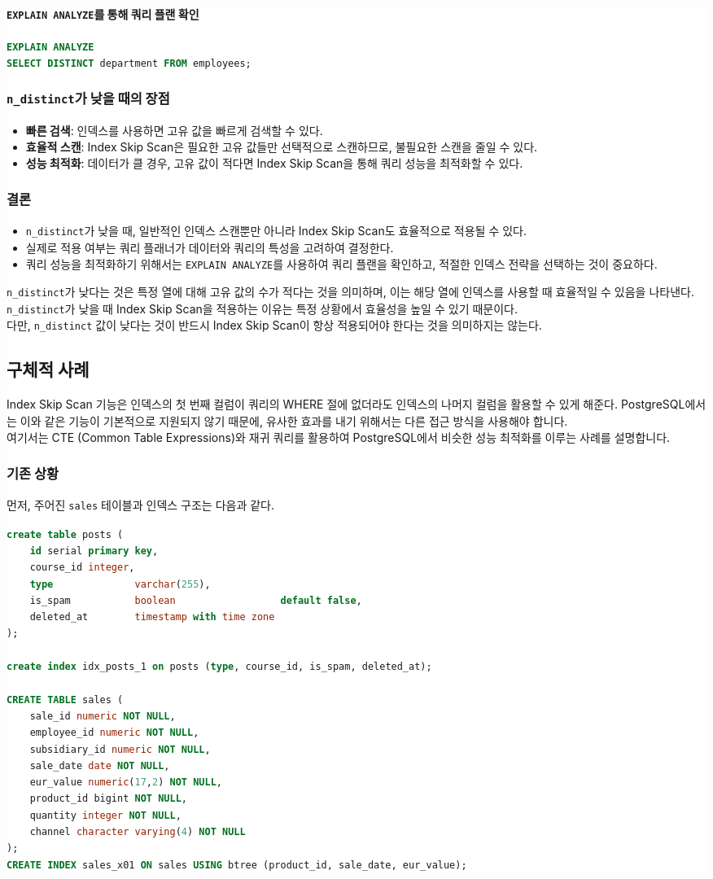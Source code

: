 #### `EXPLAIN ANALYZE`를 통해 쿼리 플랜 확인
```sql
EXPLAIN ANALYZE
SELECT DISTINCT department FROM employees;
```

### `n_distinct`가 낮을 때의 장점
- **빠른 검색**: 인덱스를 사용하면 고유 값을 빠르게 검색할 수 있다.
- **효율적 스캔**: Index Skip Scan은 필요한 고유 값들만 선택적으로 스캔하므로, 불필요한 스캔을 줄일 수 있다.
- **성능 최적화**: 데이터가 클 경우, 고유 값이 적다면 Index Skip Scan을 통해 쿼리 성능을 최적화할 수 있다.

### 결론
- `n_distinct`가 낮을 때, 일반적인 인덱스 스캔뿐만 아니라 Index Skip Scan도 효율적으로 적용될 수 있다.
- 실제로 적용 여부는 쿼리 플래너가 데이터와 쿼리의 특성을 고려하여 결정한다.
- 쿼리 성능을 최적화하기 위해서는 `EXPLAIN ANALYZE`를 사용하여 쿼리 플랜을 확인하고, 적절한 인덱스 전략을 선택하는 것이 중요하다.

`n_distinct`가 낮다는 것은 특정 열에 대해 고유 값의 수가 적다는 것을 의미하며, 이는 해당 열에 인덱스를 사용할 때 효율적일 수 있음을 나타낸다.  
`n_distinct`가 낮을 때 Index Skip Scan을 적용하는 이유는 특정 상황에서 효율성을 높일 수 있기 때문이다.  
다만, `n_distinct` 값이 낮다는 것이 반드시 Index Skip Scan이 항상 적용되어야 한다는 것을 의미하지는 않는다.

## 구체적 사례

Index Skip Scan 기능은 인덱스의 첫 번째 컬럼이 쿼리의 WHERE 절에 없더라도 인덱스의 나머지 컬럼을 활용할 수 있게 해준다. PostgreSQL에서는 이와 같은 기능이 기본적으로 지원되지 않기 때문에, 유사한 효과를 내기 위해서는 다른 접근 방식을 사용해야 합니다.  
여기서는 CTE (Common Table Expressions)와 재귀 쿼리를 활용하여 PostgreSQL에서 비슷한 성능 최적화를 이루는 사례를 설명합니다.

### 기존 상황

먼저, 주어진 `sales` 테이블과 인덱스 구조는 다음과 같다.

```sql
create table posts (
    id serial primary key,
    course_id integer,
    type              varchar(255),
    is_spam           boolean                  default false,
    deleted_at        timestamp with time zone
);

create index idx_posts_1 on posts (type, course_id, is_spam, deleted_at);

CREATE TABLE sales (
    sale_id numeric NOT NULL,
    employee_id numeric NOT NULL,
    subsidiary_id numeric NOT NULL,
    sale_date date NOT NULL,
    eur_value numeric(17,2) NOT NULL,
    product_id bigint NOT NULL,
    quantity integer NOT NULL,
    channel character varying(4) NOT NULL
);
CREATE INDEX sales_x01 ON sales USING btree (product_id, sale_date, eur_value);
```
